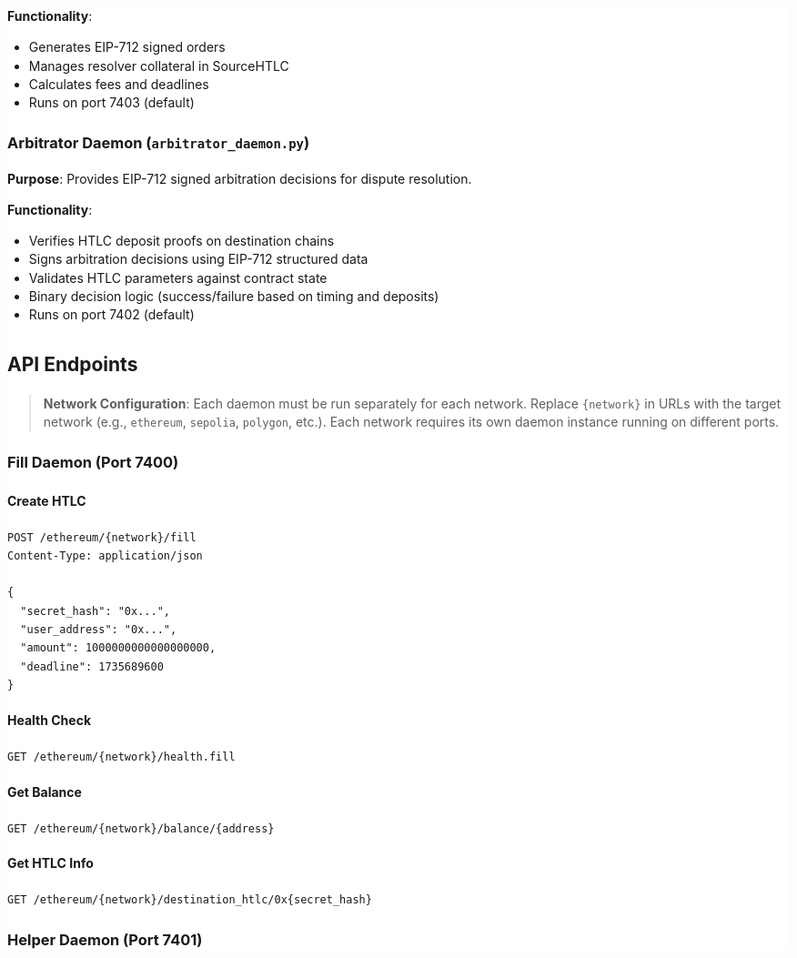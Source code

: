 **Functionality**:
- Generates EIP-712 signed orders
- Manages resolver collateral in SourceHTLC
- Calculates fees and deadlines
- Runs on port 7403 (default)

### Arbitrator Daemon (`arbitrator_daemon.py`)

**Purpose**: Provides EIP-712 signed arbitration decisions for dispute resolution.

**Functionality**:
- Verifies HTLC deposit proofs on destination chains
- Signs arbitration decisions using EIP-712 structured data
- Validates HTLC parameters against contract state
- Binary decision logic (success/failure based on timing and deposits)
- Runs on port 7402 (default)

## API Endpoints

> **Network Configuration**: Each daemon must be run separately for each network. Replace `{network}` in URLs with the target network (e.g., `ethereum`, `sepolia`, `polygon`, etc.). Each network requires its own daemon instance running on different ports.

### Fill Daemon (Port 7400)

#### Create HTLC
```http
POST /ethereum/{network}/fill
Content-Type: application/json

{
  "secret_hash": "0x...",
  "user_address": "0x...",
  "amount": 1000000000000000000,
  "deadline": 1735689600
}
```

#### Health Check
```http
GET /ethereum/{network}/health.fill
```

#### Get Balance
```http
GET /ethereum/{network}/balance/{address}
```

#### Get HTLC Info
```http
GET /ethereum/{network}/destination_htlc/0x{secret_hash}
```

### Helper Daemon (Port 7401)

